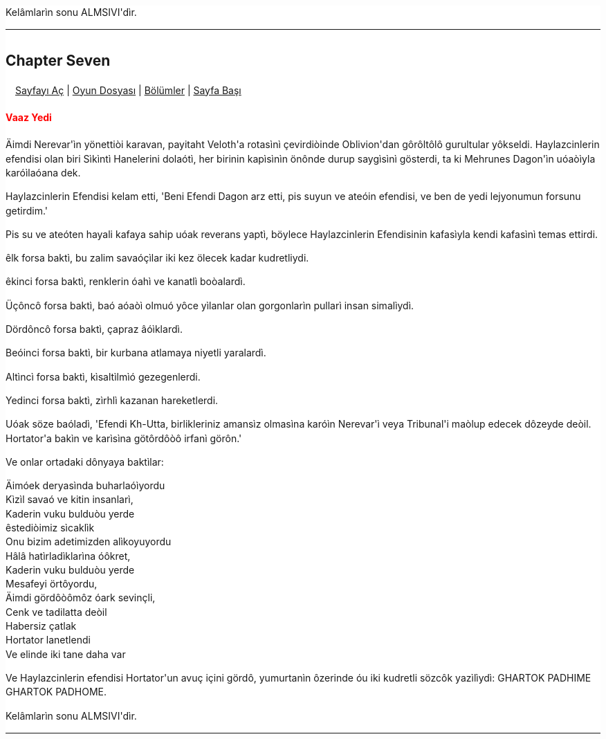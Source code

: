 Kelâmlarìn sonu ALMSIVI'dìr.

---

## Chapter Seven
&emsp;[Sayfayı Aç][53] | [Oyun Dosyası][54] | [Bölümler][38] | [Sayfa Başı][37]

[53]: tes3/turkce/markdown/vaaz_07.md
[54]: tes3/turkce/html/Vaaz_07-BookSkill_Block4.html

#### <span style="color:red">Vaaz Yedi</span>

Äimdi Nerevar'ìn yönettiòi karavan, payitaht Veloth'a rotasìnì çevirdiòinde Oblivion'dan gôrôltôlô gurultular yôkseldi. Haylazcinlerin efendisi olan biri Sìkìntì Hanelerini dolaótì, her birinin kapìsìnìn önônde durup saygìsìnì gösterdi, ta ki Mehrunes Dagon'ìn uóaòìyla karóìlaóana dek.

Haylazcinlerin Efendisi kelam etti, 'Beni Efendi Dagon arz etti, pis suyun ve ateóin efendisi, ve ben de yedi lejyonumun forsunu getirdim.'

Pis su ve ateóten hayali kafaya sahip uóak reverans yaptì, böylece Haylazcinlerin Efendisinin kafasìyla kendi kafasìnì temas ettirdi.

êlk forsa baktì, bu zalim savaóçìlar iki kez ölecek kadar kudretliydi.

êkinci forsa baktì, renklerin óahì ve kanatlì boòalardì.

Üçôncô forsa baktì, baó aóaòì olmuó yôce yìlanlar olan gorgonlarìn pullarì insan simalìydì.

Dördôncô forsa baktì, çapraz âóìklardì.

Beóinci forsa baktì, bir kurbana atlamaya niyetli yaralardì.

Altìncì forsa baktì, kìsaltìlmìó gezegenlerdi.

Yedinci forsa baktì, zìrhlì kazanan hareketlerdi.

Uóak söze baóladì, 'Efendi Kh-Utta, birlikleriniz amansìz olmasìna karóìn Nerevar'ì veya Tribunal'i maòlup edecek dôzeyde deòil. Hortator'a bakìn ve karìsìna götôrdôòô irfanì görôn.'

Ve onlar ortadaki dônyaya baktìlar:

Äimóek deryasìnda buharlaóìyordu\
Kìzìl savaó ve kitin insanlarì,\
Kaderin vuku bulduòu yerde\
êstediòimiz sìcaklìk\
Onu bizim adetimizden alìkoyuyordu\
Hâlâ hatìrladìklarìna óôkret,\
Kaderin vuku bulduòu yerde\
Mesafeyi örtôyordu,\
Äimdi gördôòômôz óark sevinçli,\
Cenk ve tadilatta deòil\
Habersiz çatlak\
Hortator lanetlendi\
Ve elinde iki tane daha var

Ve Haylazcinlerin efendisi Hortator'un avuç içini gördô, yumurtanìn ôzerinde óu iki kudretli sözcôk yazìlìydì: GHARTOK PADHIME GHARTOK PADHOME.

Kelâmlarìn sonu ALMSIVI'dìr.

---

[39]: https://elderscrolls.com.tr/
[40]: https://www.nexusmods.com/morrowind/mods/49502
[1]: #chapter-one
[2]: #chapter-two
[3]: #chapter-three
[4]: #chapter-four
[5]: #chapter-five
[6]: #chapter-six
[7]: #chapter-seven
[8]: #chapter-eight
[9]: #chapter-nine
[10]: #chapter-ten
[11]: #chapter-eleven
[12]: #chapter-twelve
[13]: #chapter-thirteen
[14]: #chapter-fourteen
[15]: #chapter-fifteen
[16]: #chapter-sixteen
[17]: #chapter-seventeen
[18]: #chapter-eighteen
[19]: #chapter-nineteen
[20]: #chapter-twenty
[21]: #chapter-twenty-one
[22]: #chapter-twenty-two
[23]: #chapter-twenty-three
[24]: #chapter-twenty-four
[25]: #chapter-twenty-five
[26]: #chapter-twenty-six
[27]: #chapter-twenty-seven
[28]: #chapter-twenty-eight
[29]: #chapter-twenty-nine
[30]: #chapter-thirty
[31]: #chapter-thirty-one
[32]: #chapter-thirty-two
[33]: #chapter-thirty-three
[34]: #chapter-thirty-four
[35]: #chapter-thirty-five
[36]: #chapter-thirty-six
[37]: #
[38]: #chapters
[41]: tes3/turkce/markdown/vaaz_01.md
[42]: tes3/turkce/html/Vaaz_01-BookSkill_Athletics3.html
[43]: tes3/turkce/markdown/vaaz_02.md
[44]: tes3/turkce/html/Vaaz_02-BookSkill_Alchemy4.html
[45]: tes3/turkce/markdown/vaaz_03.md
[46]: tes3/turkce/html/Vaaz_03-BookSkill_Blunt_Weapon4.html
[47]: tes3/turkce/markdown/vaaz_04.md
[48]: tes3/turkce/html/Vaaz_04-BookSkill_Mysticism3.html
[49]: tes3/turkce/markdown/vaaz_05.md
[50]: tes3/turkce/html/Vaaz_05-BookSkill_Axe4.html
[51]: tes3/turkce/markdown/vaaz_06.md
[52]: tes3/turkce/html/Vaaz_06-BookSkill_Armorer3.html
[55]: tes3/turkce/markdown/vaaz_08.md
[56]: tes3/turkce/html/Vaaz_08-BookSkill_Athletics4.html
[57]: tes3/turkce/markdown/vaaz_09.md
[58]: tes3/turkce/html/Vaaz_09-BookSkill_Blunt_Weapon5.html
[59]: tes3/turkce/markdown/vaaz_10.md
[60]: tes3/turkce/html/Vaaz_10-BookSkill_Short_Blade4.html
[61]: tes3/turkce/markdown/vaaz_11.md
[62]: tes3/turkce/html/Vaaz_11-bookskill_unarmored3.html
[63]: tes3/turkce/markdown/vaaz_12.md
[64]: tes3/turkce/html/Vaaz_12-bookskill_heavy_armor5.html
[65]: tes3/turkce/markdown/vaaz_13.md
[66]: tes3/turkce/html/Vaaz_13-BookSkill_Alteration4.html
[67]: tes3/turkce/markdown/vaaz_14.md
[68]: tes3/turkce/html/Vaaz_14-bookskill_spear3.html
[69]: tes3/turkce/markdown/vaaz_15.md
[70]: tes3/turkce/html/Vaaz_15-bookskill_unarmored4.html
[71]: tes3/turkce/markdown/vaaz_16.md
[72]: tes3/turkce/html/Vaaz_16-BookSkill_Axe5.html
[73]: tes3/turkce/markdown/vaaz_17.md
[74]: tes3/turkce/html/Vaaz_17-bookskill_long_blade3.html
[75]: tes3/turkce/markdown/vaaz_18.md
[76]: tes3/turkce/html/Vaaz_18-BookSkill_Alchemy5.html
[77]: tes3/turkce/markdown/vaaz_19.md
[78]: tes3/turkce/html/Vaaz_19-bookskill_enchant4.html
[79]: tes3/turkce/markdown/vaaz_20.md
[80]: tes3/turkce/html/Vaaz_20-bookskill_long_blade4.html
[81]: tes3/turkce/markdown/vaaz_21.md
[82]: tes3/turkce/html/Vaaz_21-bookskill_light_armor4.html
[83]: tes3/turkce/markdown/vaaz_22.md
[84]: tes3/turkce/html/Vaaz_22-bookskill_medium_armor4.html
[85]: tes3/turkce/markdown/vaaz_23.md
[86]: tes3/turkce/html/Vaaz_23-bookskill_long_blade5.html
[87]: tes3/turkce/markdown/vaaz_24.md
[88]: tes3/turkce/html/Vaaz_24-bookskill_spear4.html
[89]: tes3/turkce/markdown/vaaz_25.md
[90]: tes3/turkce/html/Vaaz_25-BookSkill_Armorer4.html